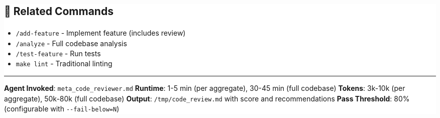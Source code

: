 ## 🔗 Related Commands

- `/add-feature` - Implement feature (includes review)
- `/analyze` - Full codebase analysis
- `/test-feature` - Run tests
- `make lint` - Traditional linting

---

**Agent Invoked**: `meta_code_reviewer.md`
**Runtime**: 1-5 min (per aggregate), 30-45 min (full codebase)
**Tokens**: 3k-10k (per aggregate), 50k-80k (full codebase)
**Output**: `/tmp/code_review.md` with score and recommendations
**Pass Threshold**: 80% (configurable with `--fail-below=N`)
